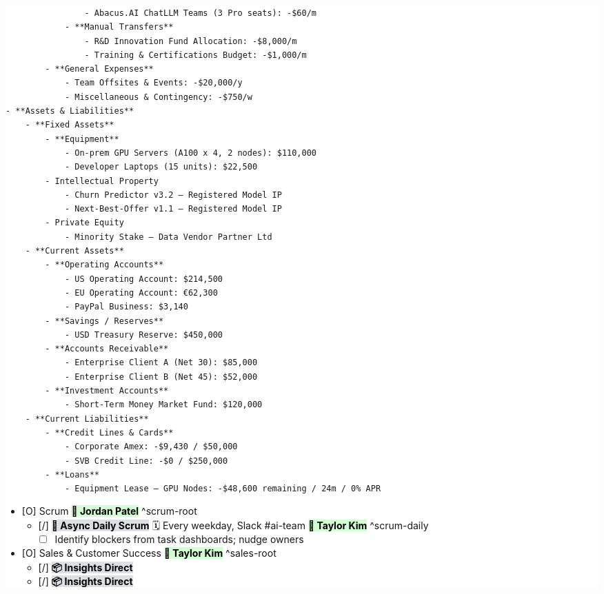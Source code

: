 					- Abacus.AI ChatLLM Teams (3 Pro seats): -$60/m
				- **Manual Transfers**
					- R&D Innovation Fund Allocation: -$8,000/m
					- Training & Certifications Budget: -$1,000/m
			- **General Expenses**
				- Team Offsites & Events: -$20,000/y
				- Miscellaneous & Contingency: -$750/w
	- **Assets & Liabilities**
		- **Fixed Assets**
			- **Equipment**
				- On‑prem GPU Servers (A100 x 4, 2 nodes): $110,000
				- Developer Laptops (15 units): $22,500
			- Intellectual Property
				- Churn Predictor v3.2 – Registered Model IP
				- Next-Best-Offer v1.1 – Registered Model IP
			- Private Equity
				- Minority Stake – Data Vendor Partner Ltd
		- **Current Assets**
			- **Operating Accounts**
				- US Operating Account: $214,500
				- EU Operating Account: €62,300
				- PayPal Business: $3,140
			- **Savings / Reserves**
				- USD Treasury Reserve: $450,000
			- **Accounts Receivable**
				- Enterprise Client A (Net 30): $85,000
				- Enterprise Client B (Net 45): $52,000
			- **Investment Accounts**
				- Short‑Term Money Market Fund: $120,000
		- **Current Liabilities**
			- **Credit Lines & Cards**
				- Corporate Amex: -$9,430 / $50,000
				- SVB Credit Line: -$0 / $250,000
			- **Loans**
				- Equipment Lease – GPU Nodes: -$48,600 remaining / 24m / 0% APR

- [O] Scrum <span data-template-wrapper="tpl-f1" data-template-key="members.assignee" data-order-tag="assignment" data-assignment-state="active" data-member-slug="jordan-patel-97c96r" data-member-type="teamMember" data-assign-type="assignee"><mark style="background: #BBFABBA6; color: #000000;"><strong>👋 Jordan Patel</strong></mark></span> ^scrum-root
	- [/] <span data-template-wrapper="tpl-f7" data-template-key="agile.recurringRes" data-order-tag="artifact-item-type"><mark style="background: #CACFD9A6;"><strong>🔁 <span data-tpl-var="title">Async Daily Scrum</span></strong></mark></span> 🗓️ Every weekday, Slack #ai-team <span data-template-wrapper="tpl-f8" data-template-key="members.assignee" data-order-tag="assignment" data-assignment-state="active" data-member-slug="taylor-kim-8sj62i" data-member-type="teamMember" data-assign-type="assignee"><mark style="background: #BBFABBA6; color: #000000;"><strong>👋 Taylor Kim</strong></mark></span> ^scrum-daily
		- [ ] Identify blockers from task dashboards; nudge owners

- [O] Sales & Customer Success <span data-template-wrapper="tpl-g1" data-template-key="members.assignee" data-order-tag="assignment" data-assignment-state="active" data-member-slug="taylor-kim-8sj62i" data-member-type="teamMember" data-assign-type="assignee"><mark style="background: #BBFABBA6; color: #000000;"><strong>👋 Taylor Kim</strong></mark></span> ^sales-root
	- [/] <span data-template-wrapper="tpl-g3" data-template-key="agile.product" data-order-tag="artifact-item-type"><mark style="background: #CACFD9A6;"><strong>📦 <span data-tpl-var="title">Insights Direct</span></strong></mark></span> 
	- [/] <span data-template-wrapper="tpl-g3" data-template-key="agile.product" data-order-tag="artifact-item-type"><mark style="background: #CACFD9A6;"><strong>📦 <span data-tpl-var="title">Insights Direct</span></strong></mark></span> 